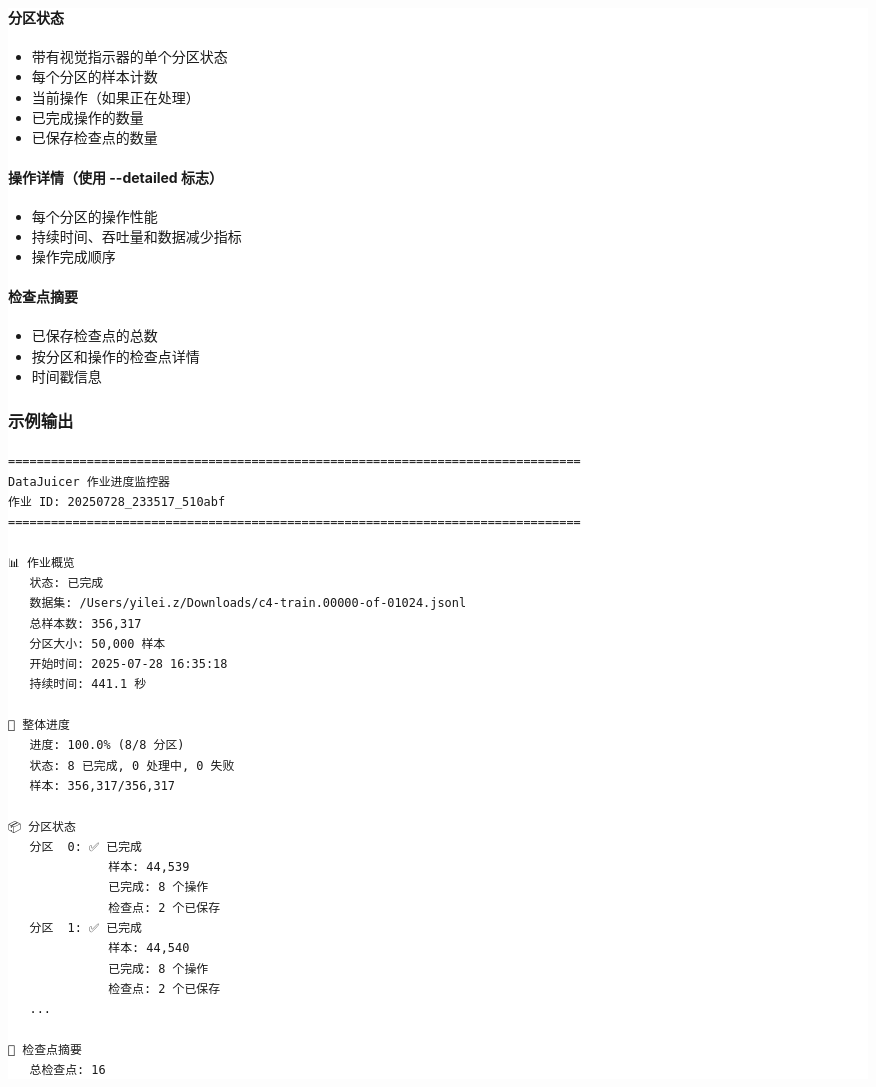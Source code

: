 #### 分区状态
- 带有视觉指示器的单个分区状态
- 每个分区的样本计数
- 当前操作（如果正在处理）
- 已完成操作的数量
- 已保存检查点的数量

#### 操作详情（使用 --detailed 标志）
- 每个分区的操作性能
- 持续时间、吞吐量和数据减少指标
- 操作完成顺序

#### 检查点摘要
- 已保存检查点的总数
- 按分区和操作的检查点详情
- 时间戳信息

### 示例输出

```
================================================================================
DataJuicer 作业进度监控器
作业 ID: 20250728_233517_510abf
================================================================================

📊 作业概览
   状态: 已完成
   数据集: /Users/yilei.z/Downloads/c4-train.00000-of-01024.jsonl
   总样本数: 356,317
   分区大小: 50,000 样本
   开始时间: 2025-07-28 16:35:18
   持续时间: 441.1 秒

🎯 整体进度
   进度: 100.0% (8/8 分区)
   状态: 8 已完成, 0 处理中, 0 失败
   样本: 356,317/356,317

📦 分区状态
   分区  0: ✅ 已完成
              样本: 44,539
              已完成: 8 个操作
              检查点: 2 个已保存
   分区  1: ✅ 已完成
              样本: 44,540
              已完成: 8 个操作
              检查点: 2 个已保存
   ...

💾 检查点摘要
   总检查点: 16
```
